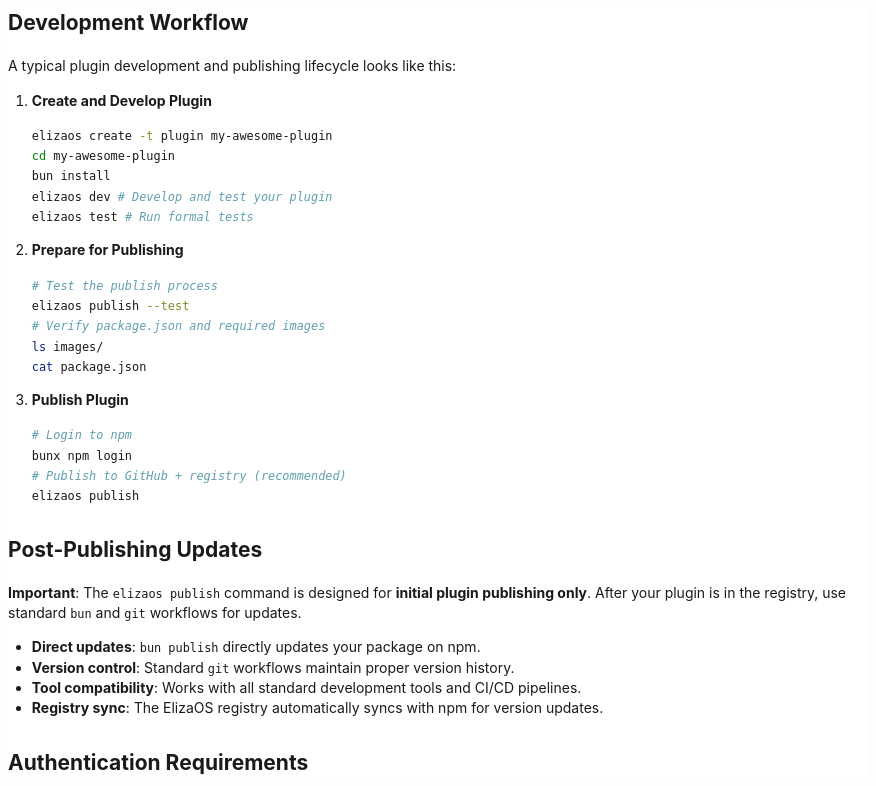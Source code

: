 ## Development Workflow

A typical plugin development and publishing lifecycle looks like this:

1.  **Create and Develop Plugin**

    ```bash
    elizaos create -t plugin my-awesome-plugin
    cd my-awesome-plugin
    bun install
    elizaos dev # Develop and test your plugin
    elizaos test # Run formal tests
    ```

2.  **Prepare for Publishing**

    ```bash
    # Test the publish process
    elizaos publish --test
    # Verify package.json and required images
    ls images/
    cat package.json
    ```

3.  **Publish Plugin**
    ```bash
    # Login to npm
    bunx npm login
    # Publish to GitHub + registry (recommended)
    elizaos publish
    ```

## Post-Publishing Updates

**Important**: The `elizaos publish` command is designed for **initial plugin publishing only**. After your plugin is in the registry, use standard `bun` and `git` workflows for updates.

- **Direct updates**: `bun publish` directly updates your package on npm.
- **Version control**: Standard `git` workflows maintain proper version history.
- **Tool compatibility**: Works with all standard development tools and CI/CD pipelines.
- **Registry sync**: The ElizaOS registry automatically syncs with npm for version updates.

</TabItem>
<TabItem value="requirements" label="Requirements">

## Authentication Requirements
